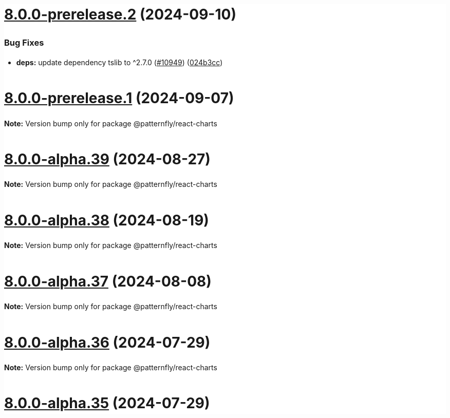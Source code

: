 # [8.0.0-prerelease.2](https://github.com/patternfly/patternfly-react/compare/@patternfly/react-charts@8.0.0-prerelease.1...@patternfly/react-charts@8.0.0-prerelease.2) (2024-09-10)

### Bug Fixes

- **deps:** update dependency tslib to ^2.7.0 ([#10949](https://github.com/patternfly/patternfly-react/issues/10949)) ([024b3cc](https://github.com/patternfly/patternfly-react/commit/024b3cc4b1afd4ba9f2dc774c0842712d4fbab1a))

# [8.0.0-prerelease.1](https://github.com/patternfly/patternfly-react/compare/@patternfly/react-charts@8.0.0-alpha.39...@patternfly/react-charts@8.0.0-prerelease.1) (2024-09-07)

**Note:** Version bump only for package @patternfly/react-charts

# [8.0.0-alpha.39](https://github.com/patternfly/patternfly-react/compare/@patternfly/react-charts@8.0.0-alpha.38...@patternfly/react-charts@8.0.0-alpha.39) (2024-08-27)

**Note:** Version bump only for package @patternfly/react-charts

# [8.0.0-alpha.38](https://github.com/patternfly/patternfly-react/compare/@patternfly/react-charts@8.0.0-alpha.37...@patternfly/react-charts@8.0.0-alpha.38) (2024-08-19)

**Note:** Version bump only for package @patternfly/react-charts

# [8.0.0-alpha.37](https://github.com/patternfly/patternfly-react/compare/@patternfly/react-charts@8.0.0-alpha.36...@patternfly/react-charts@8.0.0-alpha.37) (2024-08-08)

**Note:** Version bump only for package @patternfly/react-charts

# [8.0.0-alpha.36](https://github.com/patternfly/patternfly-react/compare/@patternfly/react-charts@8.0.0-alpha.35...@patternfly/react-charts@8.0.0-alpha.36) (2024-07-29)

**Note:** Version bump only for package @patternfly/react-charts

# [8.0.0-alpha.35](https://github.com/patternfly/patternfly-react/compare/@patternfly/react-charts@8.0.0-alpha.34...@patternfly/react-charts@8.0.0-alpha.35) (2024-07-29)
